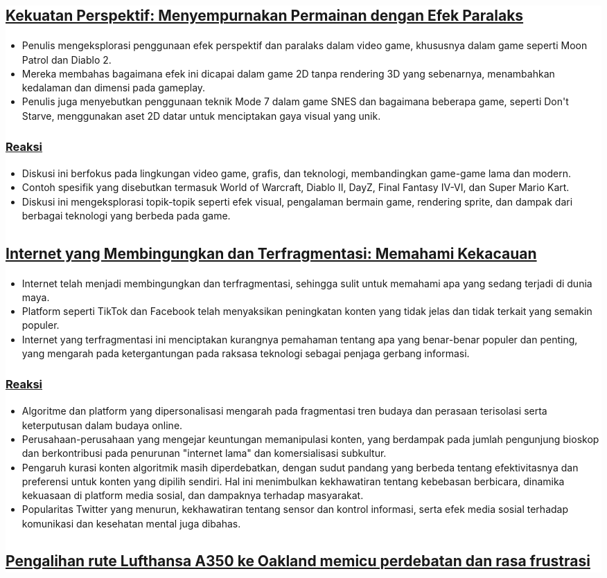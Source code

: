 ## [Kekuatan Perspektif: Menyempurnakan Permainan dengan Efek Paralaks](https://simonschreibt.de/gat/dont-starve-diablo-parallax-7/)

- Penulis mengeksplorasi penggunaan efek perspektif dan paralaks dalam video game, khususnya dalam game seperti Moon Patrol dan Diablo 2.
- Mereka membahas bagaimana efek ini dicapai dalam game 2D tanpa rendering 3D yang sebenarnya, menambahkan kedalaman dan dimensi pada gameplay.
- Penulis juga menyebutkan penggunaan teknik Mode 7 dalam game SNES dan bagaimana beberapa game, seperti Don't Starve, menggunakan aset 2D datar untuk menciptakan gaya visual yang unik.

### [Reaksi](https://news.ycombinator.com/item?id=38697000)

- Diskusi ini berfokus pada lingkungan video game, grafis, dan teknologi, membandingkan game-game lama dan modern.
- Contoh spesifik yang disebutkan termasuk World of Warcraft, Diablo II, DayZ, Final Fantasy IV-VI, dan Super Mario Kart.
- Diskusi ini mengeksplorasi topik-topik seperti efek visual, pengalaman bermain game, rendering sprite, dan dampak dari berbagai teknologi yang berbeda pada game.

## [Internet yang Membingungkan dan Terfragmentasi: Memahami Kekacauan](https://www.theatlantic.com/technology/archive/2023/12/internet-information-trends-virality-tracking/676888/)

- Internet telah menjadi membingungkan dan terfragmentasi, sehingga sulit untuk memahami apa yang sedang terjadi di dunia maya.
- Platform seperti TikTok dan Facebook telah menyaksikan peningkatan konten yang tidak jelas dan tidak terkait yang semakin populer.
- Internet yang terfragmentasi ini menciptakan kurangnya pemahaman tentang apa yang benar-benar populer dan penting, yang mengarah pada ketergantungan pada raksasa teknologi sebagai penjaga gerbang informasi.

### [Reaksi](https://news.ycombinator.com/item?id=38697227)

- Algoritme dan platform yang dipersonalisasi mengarah pada fragmentasi tren budaya dan perasaan terisolasi serta keterputusan dalam budaya online.
- Perusahaan-perusahaan yang mengejar keuntungan memanipulasi konten, yang berdampak pada jumlah pengunjung bioskop dan berkontribusi pada penurunan "internet lama" dan komersialisasi subkultur.
- Pengaruh kurasi konten algoritmik masih diperdebatkan, dengan sudut pandang yang berbeda tentang efektivitasnya dan preferensi untuk konten yang dipilih sendiri. Hal ini menimbulkan kekhawatiran tentang kebebasan berbicara, dinamika kekuasaan di platform media sosial, dan dampaknya terhadap masyarakat.
- Popularitas Twitter yang menurun, kekhawatiran tentang sensor dan kontrol informasi, serta efek media sosial terhadap komunikasi dan kesehatan mental juga dibahas.

## [Pengalihan rute Lufthansa A350 ke Oakland memicu perdebatan dan rasa frustrasi](https://onemileatatime.com/news/lufthansa-a350-oakland-diversion/)
